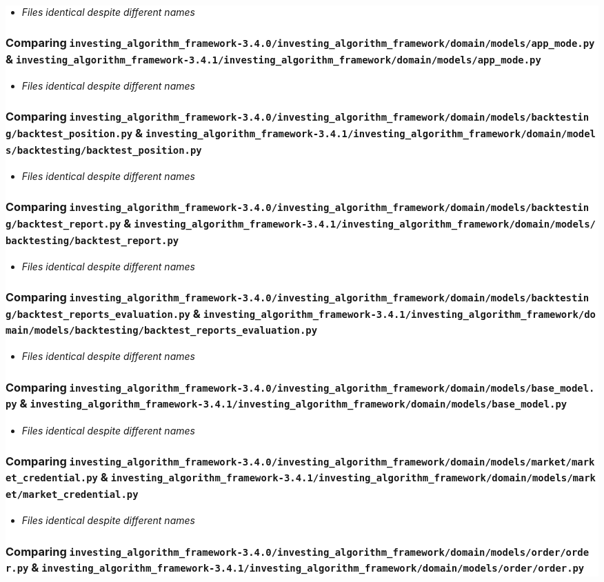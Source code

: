  * *Files identical despite different names*

### Comparing `investing_algorithm_framework-3.4.0/investing_algorithm_framework/domain/models/app_mode.py` & `investing_algorithm_framework-3.4.1/investing_algorithm_framework/domain/models/app_mode.py`

 * *Files identical despite different names*

### Comparing `investing_algorithm_framework-3.4.0/investing_algorithm_framework/domain/models/backtesting/backtest_position.py` & `investing_algorithm_framework-3.4.1/investing_algorithm_framework/domain/models/backtesting/backtest_position.py`

 * *Files identical despite different names*

### Comparing `investing_algorithm_framework-3.4.0/investing_algorithm_framework/domain/models/backtesting/backtest_report.py` & `investing_algorithm_framework-3.4.1/investing_algorithm_framework/domain/models/backtesting/backtest_report.py`

 * *Files identical despite different names*

### Comparing `investing_algorithm_framework-3.4.0/investing_algorithm_framework/domain/models/backtesting/backtest_reports_evaluation.py` & `investing_algorithm_framework-3.4.1/investing_algorithm_framework/domain/models/backtesting/backtest_reports_evaluation.py`

 * *Files identical despite different names*

### Comparing `investing_algorithm_framework-3.4.0/investing_algorithm_framework/domain/models/base_model.py` & `investing_algorithm_framework-3.4.1/investing_algorithm_framework/domain/models/base_model.py`

 * *Files identical despite different names*

### Comparing `investing_algorithm_framework-3.4.0/investing_algorithm_framework/domain/models/market/market_credential.py` & `investing_algorithm_framework-3.4.1/investing_algorithm_framework/domain/models/market/market_credential.py`

 * *Files identical despite different names*

### Comparing `investing_algorithm_framework-3.4.0/investing_algorithm_framework/domain/models/order/order.py` & `investing_algorithm_framework-3.4.1/investing_algorithm_framework/domain/models/order/order.py`
